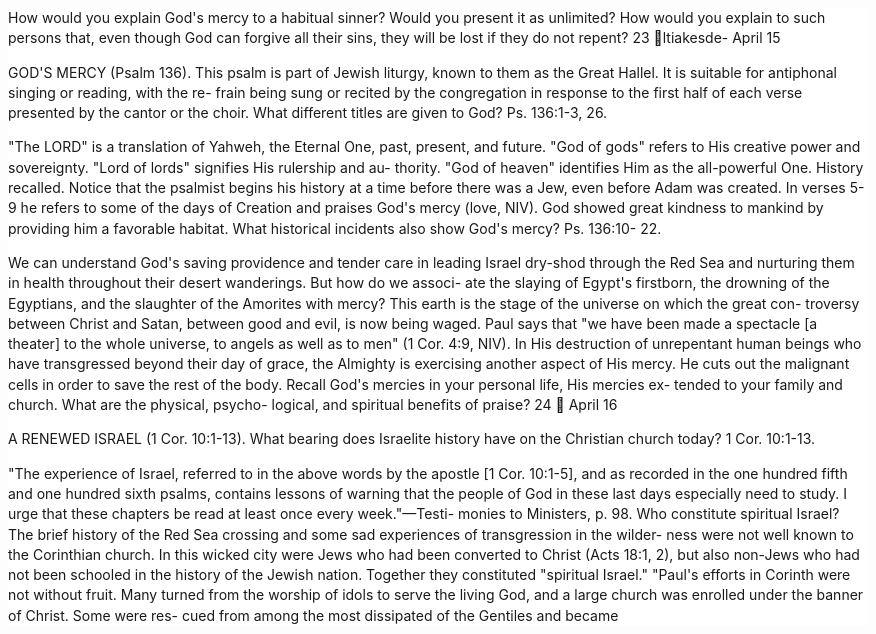   How would you explain God's mercy to a habitual sinner?
Would you present it as unlimited? How would you explain to
such persons that, even though God can forgive all their sins,
they will be lost if they do not repent?
                                                                     23
ltiakesde-                                                   April 15

GOD'S MERCY (Psalm 136).
   This psalm is part of Jewish liturgy, known to them as the Great
Hallel. It is suitable for antiphonal singing or reading, with the re-
frain being sung or recited by the congregation in response to the
first half of each verse presented by the cantor or the choir.
  What different titles are given to God? Ps. 136:1-3, 26.

   "The LORD" is a translation of Yahweh, the Eternal One, past,
present, and future. "God of gods" refers to His creative power
and sovereignty. "Lord of lords" signifies His rulership and au-
thority. "God of heaven" identifies Him as the all-powerful One.
   History recalled. Notice that the psalmist begins his history at a
time before there was a Jew, even before Adam was created. In
verses 5-9 he refers to some of the days of Creation and praises
God's mercy (love, NIV). God showed great kindness to mankind
by providing him a favorable habitat.
   What historical incidents also show God's mercy? Ps. 136:10-
22.

   We can understand God's saving providence and tender care in
leading Israel dry-shod through the Red Sea and nurturing them in
health throughout their desert wanderings. But how do we associ-
ate the slaying of Egypt's firstborn, the drowning of the Egyptians,
and the slaughter of the Amorites with mercy?
   This earth is the stage of the universe on which the great con-
troversy between Christ and Satan, between good and evil, is now
being waged. Paul says that "we have been made a spectacle [a
theater] to the whole universe, to angels as well as to men" (1 Cor.
4:9, NIV).
   In His destruction of unrepentant human beings who have
transgressed beyond their day of grace, the Almighty is exercising
another aspect of His mercy. He cuts out the malignant cells in
order to save the rest of the body.
   Recall God's mercies in your personal life, His mercies ex-
tended to your family and church. What are the physical, psycho-
logical, and spiritual benefits of praise?
24
                                                           April 16

A RENEWED ISRAEL (1 Cor. 10:1-13).
  What bearing does Israelite history have on the Christian
church today? 1 Cor. 10:1-13.

  "The experience of Israel, referred to in the above words by the
apostle [1 Cor. 10:1-5], and as recorded in the one hundred fifth
and one hundred sixth psalms, contains lessons of warning that
the people of God in these last days especially need to study. I
urge that these chapters be read at least once every week."—Testi-
monies to Ministers, p. 98.
   Who constitute spiritual Israel? The brief history of the Red Sea
crossing and some sad experiences of transgression in the wilder-
ness were not well known to the Corinthian church. In this wicked
city were Jews who had been converted to Christ (Acts 18:1, 2), but
also non-Jews who had not been schooled in the history of the
Jewish nation. Together they constituted "spiritual Israel."
   "Paul's efforts in Corinth were not without fruit. Many turned
from the worship of idols to serve the living God, and a large
church was enrolled under the banner of Christ. Some were res-
cued from among the most dissipated of the Gentiles and became
